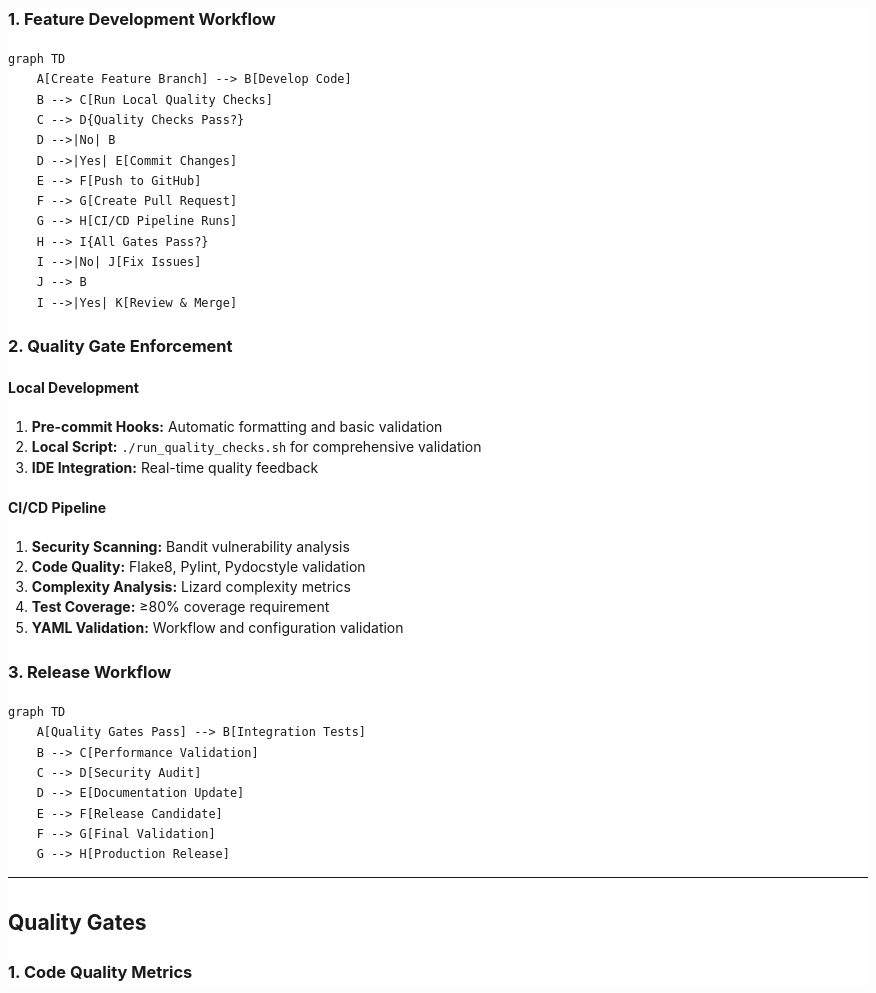 ### 1. Feature Development Workflow

```mermaid
graph TD
    A[Create Feature Branch] --> B[Develop Code]
    B --> C[Run Local Quality Checks]
    C --> D{Quality Checks Pass?}
    D -->|No| B
    D -->|Yes| E[Commit Changes]
    E --> F[Push to GitHub]
    F --> G[Create Pull Request]
    G --> H[CI/CD Pipeline Runs]
    H --> I{All Gates Pass?}
    I -->|No| J[Fix Issues]
    J --> B
    I -->|Yes| K[Review & Merge]
```

### 2. Quality Gate Enforcement

#### Local Development
1. **Pre-commit Hooks:** Automatic formatting and basic validation
2. **Local Script:** `./run_quality_checks.sh` for comprehensive validation
3. **IDE Integration:** Real-time quality feedback

#### CI/CD Pipeline
1. **Security Scanning:** Bandit vulnerability analysis
2. **Code Quality:** Flake8, Pylint, Pydocstyle validation
3. **Complexity Analysis:** Lizard complexity metrics
4. **Test Coverage:** ≥80% coverage requirement
5. **YAML Validation:** Workflow and configuration validation

### 3. Release Workflow

```mermaid
graph TD
    A[Quality Gates Pass] --> B[Integration Tests]
    B --> C[Performance Validation]
    C --> D[Security Audit]
    D --> E[Documentation Update]
    E --> F[Release Candidate]
    F --> G[Final Validation]
    G --> H[Production Release]
```

---

## Quality Gates

### 1. Code Quality Metrics
